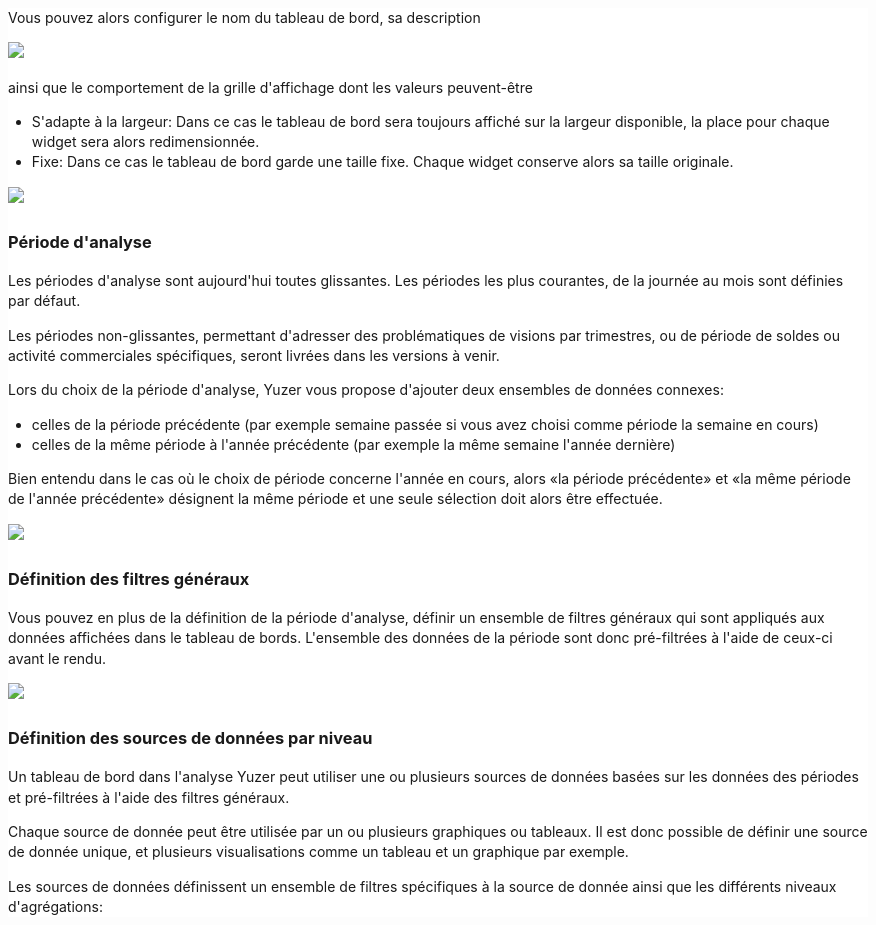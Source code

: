Vous pouvez alors configurer le nom du tableau de bord, sa description

<img src="https://raw.githubusercontent.com/gear-group/release-notes/master/release-notes/2.7.0/edit_dashboard.png" width="100%"/>

ainsi que le comportement de la grille d'affichage dont les valeurs peuvent-être

- S'adapte à la largeur: Dans ce cas le tableau de bord sera toujours affiché sur la largeur disponible, la place pour chaque widget sera alors redimensionnée.
- Fixe: Dans ce cas le tableau de bord garde une taille fixe. Chaque widget conserve alors sa taille originale.

<img src="https://raw.githubusercontent.com/gear-group/release-notes/master/release-notes/2.7.0/edit_dashboard_grid_type.png" width="384px"/>

### Période d'analyse

Les périodes d'analyse sont aujourd'hui toutes glissantes. Les périodes les plus courantes, de la journée au mois sont définies par défaut.

<div class="alert alert-warning">
Les périodes non-glissantes, permettant d'adresser des problématiques de visions par trimestres, ou de période de soldes ou activité commerciales spécifiques, seront livrées dans les versions à venir.
</div>

Lors du choix de la période d'analyse, Yuzer vous propose d'ajouter deux ensembles de données connexes:

- celles de la période précédente (par exemple semaine passée si vous avez choisi comme période la semaine en cours)
- celles de la même période à l'année précédente (par exemple la même semaine l'année dernière)

Bien entendu dans le cas où le choix de période concerne l'année en cours, alors «la période précédente» et «la même période de l'année précédente» désignent la même période et une seule sélection doit alors être effectuée.

<img src="https://raw.githubusercontent.com/gear-group/release-notes/master/release-notes/2.7.0/edit_dashboard_period.png" width="100%"/>

### Définition des filtres généraux

Vous pouvez en plus de la définition de la période d'analyse, définir un ensemble de filtres généraux qui sont appliqués aux données affichées dans le tableau de bords. L'ensemble des données de la période sont donc pré-filtrées à l'aide de ceux-ci avant le rendu.

<img src="https://raw.githubusercontent.com/gear-group/release-notes/master/release-notes/2.7.0/edit_dashboard_global_filtering.png" width="100%"/>

### Définition des sources de données par niveau

Un tableau de bord dans l'analyse Yuzer peut utiliser une ou plusieurs sources de données basées sur les données des périodes et pré-filtrées à l'aide des filtres généraux.

Chaque source de donnée peut être utilisée par un ou plusieurs graphiques ou tableaux. Il est donc possible de définir une source de donnée unique, et plusieurs visualisations comme un tableau et un graphique par exemple.

Les sources de données définissent un ensemble de filtres spécifiques à la source de donnée ainsi que les différents niveaux d'agrégations:
